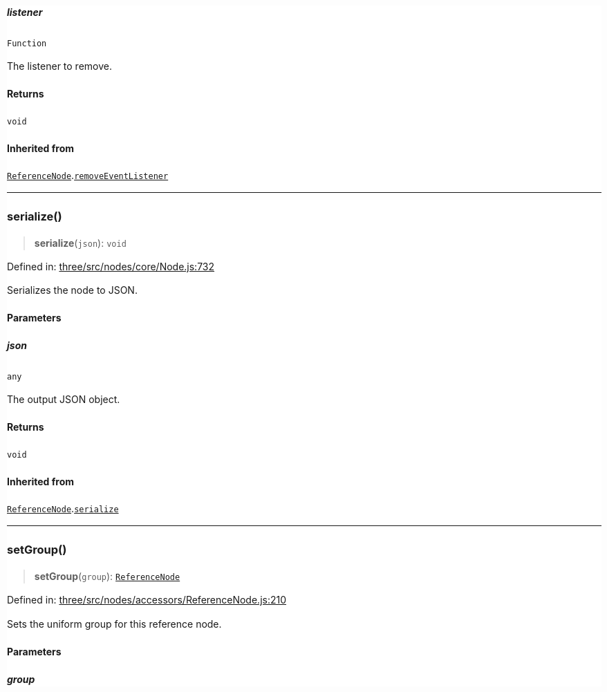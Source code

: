 ##### listener

`Function`

The listener to remove.

#### Returns

`void`

#### Inherited from

[`ReferenceNode`](/reference/threewebgpu/classes/referencenode/).[`removeEventListener`](/reference/threewebgpu/classes/referencenode/#removeeventlistener)

***

### serialize()

> **serialize**(`json`): `void`

Defined in: [three/src/nodes/core/Node.js:732](https://github.com/DefinitelyMaybe/three-i18n/blob/fa57b79433d1c349ffb23a78727299c8d4190136/three/src/nodes/core/Node.js#L732)

Serializes the node to JSON.

#### Parameters

##### json

`any`

The output JSON object.

#### Returns

`void`

#### Inherited from

[`ReferenceNode`](/reference/threewebgpu/classes/referencenode/).[`serialize`](/reference/threewebgpu/classes/referencenode/#serialize)

***

### setGroup()

> **setGroup**(`group`): [`ReferenceNode`](/reference/threewebgpu/classes/referencenode/)

Defined in: [three/src/nodes/accessors/ReferenceNode.js:210](https://github.com/DefinitelyMaybe/three-i18n/blob/fa57b79433d1c349ffb23a78727299c8d4190136/three/src/nodes/accessors/ReferenceNode.js#L210)

Sets the uniform group for this reference node.

#### Parameters

##### group
